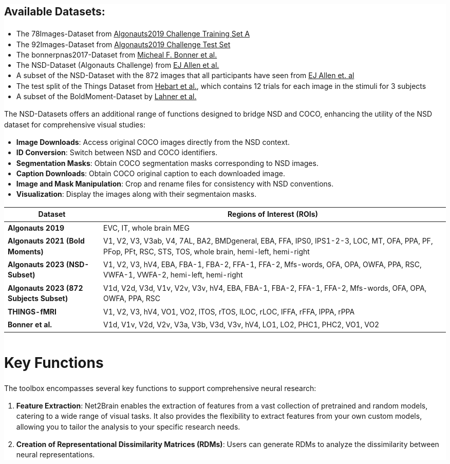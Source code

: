 ## Available Datasets:
- The 78Images-Dataset from [Algonauts2019 Challenge Training Set A](http://algonauts.csail.mit.edu/2019/download.html)
- The 92Images-Dataset from [Algonauts2019 Challenge Test Set](http://algonauts.csail.mit.edu/2019/download.html)
- The bonnerpnas2017-Dataset from [Micheal F. Bonner et al.](https://www.pnas.org/doi/full/10.1073/pnas.1618228114)
- The NSD-Dataset (Algonauts Challenge) from [EJ Allen et al.](https://www.nature.com/articles/s41593-021-00962-x)
- A subset of the NSD-Dataset with the 872 images that all participants have seen from [EJ Allen et. al](https://www.nature.com/articles/s41593-021-00962-x)
- The test split of the Things Dataset from [Hebart et al.](https://elifesciences.org/articles/82580), which contains 12 trials for each image in the stimuli for 3 subjects
- A subset of the BoldMoment-Dataset by [Lahner et al.](https://www.nature.com/articles/s41467-024-50310-3)


The NSD-Datasets offers an additional range of functions designed to bridge NSD and COCO, enhancing the utility of the NSD dataset for comprehensive visual studies:

* **Image Downloads**: Access original COCO images directly from the NSD context.
* **ID Conversion**: Switch between NSD and COCO identifiers.
* **Segmentation Masks**: Obtain COCO segmentation masks corresponding to NSD images.
* **Caption Downloads**: Obtain COCO original caption to each downloaded image.
* **Image and Mask Manipulation**: Crop and rename files for consistency with NSD conventions.
* **Visualization**: Display the images along with their segmentaion masks.


| Dataset                              | Regions of Interest (ROIs) |
|--------------------------------------|----------------------------------------------------------------------------------------------------------------------------------------------------------------------------------------------------------|
| **Algonauts 2019**                   | EVC, IT, whole brain MEG |
| **Algonauts 2021 (Bold Moments)**    | V1, V2, V3, V3ab, V4, 7AL, BA2, BMDgeneral, EBA, FFA, IPS0, IPS1-2-3, LOC, MT, OFA, PPA, PF, PFop, PFt, RSC, STS, TOS, whole brain, hemi-left, hemi-right |
| **Algonauts 2023 (NSD-Subset)**      | V1, V2, V3, hV4, EBA, FBA-1, FBA-2, FFA-1, FFA-2, Mfs-words, OFA, OPA, OWFA, PPA, RSC, VWFA-1, VWFA-2, hemi-left, hemi-right |
| **Algonauts 2023 (872 Subjects Subset)** | V1d, V2d, V3d, V1v, V2v, V3v, hV4, EBA, FBA-1, FBA-2, FFA-1, FFA-2, Mfs-words, OFA, OPA, OWFA, PPA, RSC |
| **THINGS-fMRI**                      | V1, V2, V3, hV4, VO1, VO2, lTOS, rTOS, lLOC, rLOC, lFFA, rFFA, lPPA, rPPA |
| **Bonner et al.**                    | V1d, V1v, V2d, V2v, V3a, V3b, V3d, V3v, hV4, LO1, LO2, PHC1, PHC2, VO1, VO2 |



# Key Functions

The toolbox encompasses several key functions to support comprehensive neural research:

1. __Feature Extraction__: Net2Brain enables the extraction of features from a vast collection of pretrained and random models, catering to a wide range of visual tasks. It also provides the flexibility to extract features from your own custom models, allowing you to tailor the analysis to your specific research needs.

2. __Creation of Representational Dissimilarity Matrices (RDMs)__: Users can generate RDMs to analyze the dissimilarity between neural representations.
